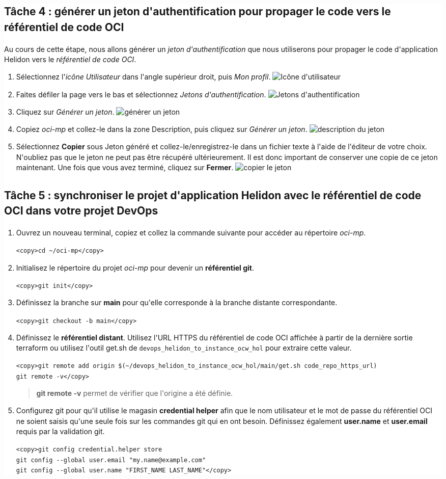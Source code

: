 
## Tâche 4 : générer un jeton d'authentification pour propager le code vers le référentiel de code OCI

Au cours de cette étape, nous allons générer un _jeton d'authentification_ que nous utiliserons pour propager le code d'application Helidon vers le _référentiel de code OCI_.

1.  Sélectionnez l'_icône Utilisateur_ dans l'angle supérieur droit, puis _Mon profil_. ![Icône d'utilisateur](images/user-icon.png)
    
2.  Faites défiler la page vers le bas et sélectionnez _Jetons d'authentification_. ![Jetons d'authentification](images/auth-tokens.png)
    
3.  Cliquez sur _Générer un jeton_. ![générer un jeton](images/generate-token.png)
    
4.  Copiez _oci-mp_ et collez-le dans la zone Description, puis cliquez sur _Générer un jeton_. ![description du jeton](images/token-description.png)
    
5.  Sélectionnez **Copier** sous Jeton généré et collez-le/enregistrez-le dans un fichier texte à l'aide de l'éditeur de votre choix. N'oubliez pas que le jeton ne peut pas être récupéré ultérieurement. Il est donc important de conserver une copie de ce jeton maintenant. Une fois que vous avez terminé, cliquez sur **Fermer**. ![copier le jeton](images/copy-token.png)
    

## Tâche 5 : synchroniser le projet d'application Helidon avec le référentiel de code OCI dans votre projet DevOps

1.  Ouvrez un nouveau terminal, copiez et collez la commande suivante pour accéder au répertoire _oci-mp_.
    
        <copy>cd ~/oci-mp</copy>
        
2.  Initialisez le répertoire du projet _oci-mp_ pour devenir un **référentiel git**.
    
        <copy>git init</copy>
        
3.  Définissez la branche sur **main** pour qu'elle corresponde à la branche distante correspondante.
    
        <copy>git checkout -b main</copy>
        
4.  Définissez le **référentiel distant**. Utilisez l'URL HTTPS du référentiel de code OCI affichée à partir de la dernière sortie terraform ou utilisez l'outil get.sh de `devops_helidon_to_instance_ocw_hol` pour extraire cette valeur.
    
        <copy>git remote add origin $(~/devops_helidon_to_instance_ocw_hol/main/get.sh code_repo_https_url)
        git remote -v</copy>
        
    
    > **git remote -v** permet de vérifier que l'origine a été définie.
    
5.  Configurez git pour qu'il utilise le magasin **credential helper** afin que le nom utilisateur et le mot de passe du référentiel OCI ne soient saisis qu'une seule fois sur les commandes git qui en ont besoin. Définissez également **user.name** et **user.email** requis par la validation git.
    
        <copy>git config credential.helper store
        git config --global user.email "my.name@example.com"
        git config --global user.name "FIRST_NAME LAST_NAME"</copy>
        